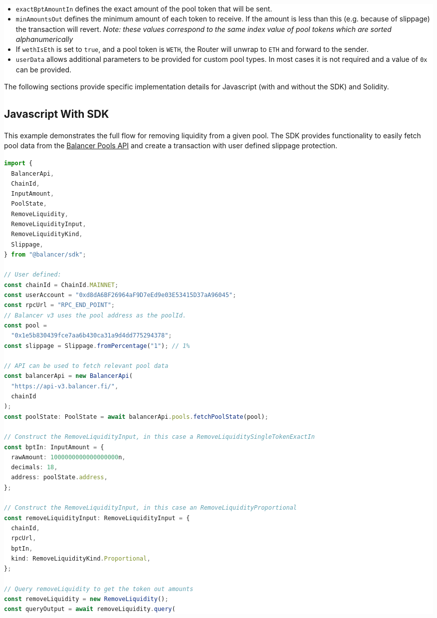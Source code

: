 * `exactBptAmountIn` defines the exact amount of the pool token that will be sent.
* `minAmountsOut` defines the minimum amount of each token to receive. If the amount is less than this (e.g. because of slippage) the transaction will revert. _Note: these values correspond to the same index value of pool tokens which are sorted alphanumerically_
* If `wethIsEth` is set to `true`, and a pool token is `WETH`, the Router will unwrap to `ETH` and forward to the sender.
* `userData` allows additional parameters to be provided for custom pool types. In most cases it is not required and a value of `0x` can be provided.

The following sections provide specific implementation details for Javascript (with and without the SDK) and Solidity.

## Javascript With SDK

This example demonstrates the full flow for removing liquidity from a given pool. The SDK provides functionality to easily fetch pool data from the [Balancer Pools API](https://docs.balancer.fi/guides/API/) and create a transaction with user defined slippage protection. 

```typescript
import {
  BalancerApi,
  ChainId,
  InputAmount,
  PoolState,
  RemoveLiquidity,
  RemoveLiquidityInput,
  RemoveLiquidityKind,
  Slippage,
} from "@balancer/sdk";

// User defined:
const chainId = ChainId.MAINNET;
const userAccount = "0xd8dA6BF26964aF9D7eEd9e03E53415D37aA96045";
const rpcUrl = "RPC_END_POINT";
// Balancer v3 uses the pool address as the poolId.
const pool =
  "0x1e5b830439fce7aa6b430ca31a9d4dd775294378";
const slippage = Slippage.fromPercentage("1"); // 1%

// API can be used to fetch relevant pool data
const balancerApi = new BalancerApi(
  "https://api-v3.balancer.fi/",
  chainId
);
const poolState: PoolState = await balancerApi.pools.fetchPoolState(pool);

// Construct the RemoveLiquidityInput, in this case a RemoveLiquiditySingleTokenExactIn
const bptIn: InputAmount = {
  rawAmount: 1000000000000000000n,
  decimals: 18,
  address: poolState.address,
};

// Construct the RemoveLiquidityInput, in this case an RemoveLiquidityProportional
const removeLiquidityInput: RemoveLiquidityInput = {
  chainId,
  rpcUrl,
  bptIn,
  kind: RemoveLiquidityKind.Proportional,
};

// Query removeLiquidity to get the token out amounts
const removeLiquidity = new RemoveLiquidity();
const queryOutput = await removeLiquidity.query(
```